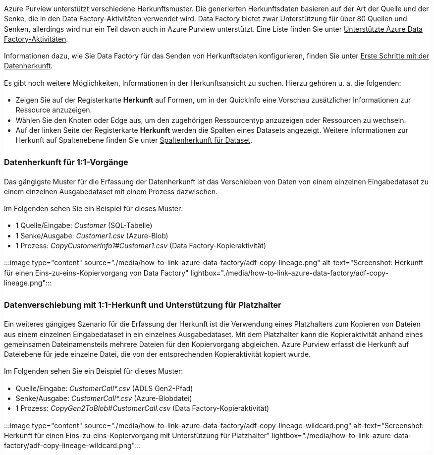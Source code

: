 Azure Purview unterstützt verschiedene Herkunftsmuster. Die generierten Herkunftsdaten basieren auf der Art der Quelle und der Senke, die in den Data Factory-Aktivitäten verwendet wird. Data Factory bietet zwar Unterstützung für über 80 Quellen und Senken, allerdings wird nur ein Teil davon auch in Azure Purview unterstützt. Eine Liste finden Sie unter [Unterstützte Azure Data Factory-Aktivitäten](#supported-azure-data-factory-activities).

Informationen dazu, wie Sie Data Factory für das Senden von Herkunftsdaten konfigurieren, finden Sie unter [Erste Schritte mit der Datenherkunft](catalog-lineage-user-guide.md#get-started-with-lineage).

Es gibt noch weitere Möglichkeiten, Informationen in der Herkunftsansicht zu suchen. Hierzu gehören u. a. die folgenden:

- Zeigen Sie auf der Registerkarte **Herkunft** auf Formen, um in der QuickInfo eine Vorschau zusätzlicher Informationen zur Ressource anzuzeigen.
- Wählen Sie den Knoten oder Edge aus, um den zugehörigen Ressourcentyp anzuzeigen oder Ressourcen zu wechseln.
- Auf der linken Seite der Registerkarte **Herkunft** werden die Spalten eines Datasets angezeigt. Weitere Informationen zur Herkunft auf Spaltenebene finden Sie unter [Spaltenherkunft für Dataset](catalog-lineage-user-guide.md#dataset-column-lineage).

### <a name="data-lineage-for-11-operations"></a>Datenherkunft für 1:1-Vorgänge

Das gängigste Muster für die Erfassung der Datenherkunft ist das Verschieben von Daten von einem einzelnen Eingabedataset zu einem einzelnen Ausgabedataset mit einem Prozess dazwischen.

Im Folgenden sehen Sie ein Beispiel für dieses Muster:

- 1 Quelle/Eingabe: *Customer* (SQL-Tabelle)
- 1 Senke/Ausgabe: *Customer1.csv* (Azure-Blob)
- 1 Prozess: *CopyCustomerInfo1\#Customer1.csv* (Data Factory-Kopieraktivität)

:::image type="content" source="./media/how-to-link-azure-data-factory/adf-copy-lineage.png" alt-text="Screenshot: Herkunft für einen Eins-zu-eins-Kopiervorgang von Data Factory" lightbox="./media/how-to-link-azure-data-factory/adf-copy-lineage.png":::

### <a name="data-movement-with-11-lineage-and-wildcard-support"></a>Datenverschiebung mit 1:1-Herkunft und Unterstützung für Platzhalter

Ein weiteres gängiges Szenario für die Erfassung der Herkunft ist die Verwendung eines Platzhalters zum Kopieren von Dateien aus einem einzelnen Eingabedataset in ein einzelnes Ausgabedataset. Mit dem Platzhalter kann die Kopieraktivität anhand eines gemeinsamen Dateinamensteils mehrere Dateien für den Kopiervorgang abgleichen. Azure Purview erfasst die Herkunft auf Dateiebene für jede einzelne Datei, die von der entsprechenden Kopieraktivität kopiert wurde.

Im Folgenden sehen Sie ein Beispiel für dieses Muster:

* Quelle/Eingabe: *CustomerCall\*.csv* (ADLS Gen2-Pfad)
* Senke/Ausgabe: *CustomerCall\*.csv* (Azure-Blobdatei)
* 1 Prozess: *CopyGen2ToBlob\#CustomerCall.csv* (Data Factory-Kopieraktivität)  

:::image type="content" source="./media/how-to-link-azure-data-factory/adf-copy-lineage-wildcard.png" alt-text="Screenshot: Herkunft für einen Eins-zu-eins-Kopiervorgang mit Unterstützung für Platzhalter" lightbox="./media/how-to-link-azure-data-factory/adf-copy-lineage-wildcard.png":::
